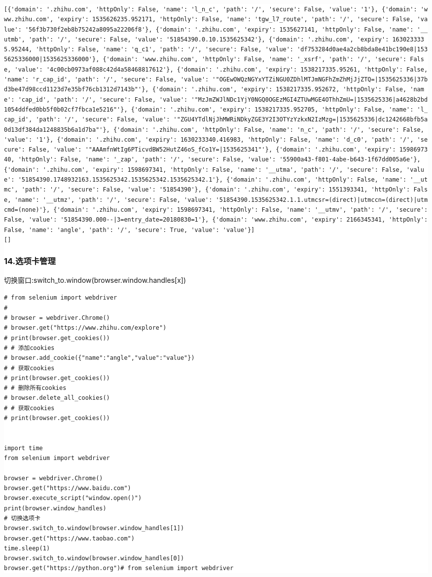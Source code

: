 ```
[{'domain': '.zhihu.com', 'httpOnly': False, 'name': 'l_n_c', 'path': '/', 'secure': False, 'value': '1'}, {'domain': 'www.zhihu.com', 'expiry': 1535626235.952171, 'httpOnly': False, 'name': 'tgw_l7_route', 'path': '/', 'secure': False, 'value': '56f3b730f2eb8b75242a8095a22206f8'}, {'domain': '.zhihu.com', 'expiry': 1535627141, 'httpOnly': False, 'name': '__utmb', 'path': '/', 'secure': False, 'value': '51854390.0.10.1535625342'}, {'domain': '.zhihu.com', 'expiry': 1630233335.95244, 'httpOnly': False, 'name': 'q_c1', 'path': '/', 'secure': False, 'value': 'df753284d0ae4a2cb8bda8e41bc190e8|1535625336000|1535625336000'}, {'domain': 'www.zhihu.com', 'httpOnly': False, 'name': '_xsrf', 'path': '/', 'secure': False, 'value': '4c00cb0973af088c42d4a58468817612'}, {'domain': '.zhihu.com', 'expiry': 1538217335.95261, 'httpOnly': False, 'name': 'r_cap_id', 'path': '/', 'secure': False, 'value': '"OGEwOWQzNGYxYTZiNGU0ZDhlMTJmNGFhZmZhMjJjZTQ=|1535625336|37bd3be47d98ccd1123d7e35bf76cb1312d7143b"'}, {'domain': '.zhihu.com', 'expiry': 1538217335.952672, 'httpOnly': False, 'name': 'cap_id', 'path': '/', 'secure': False, 'value': '"MzJmZWJlNDc1YjY0NGQ0OGEzMGI4ZTUwMGE4OThhZmU=|1535625336|a4628b2bd1054ddfed0bb5f0b02cf7fbca1e5216"'}, {'domain': '.zhihu.com', 'expiry': 1538217335.952705, 'httpOnly': False, 'name': 'l_cap_id', 'path': '/', 'secure': False, 'value': '"ZGU4YTdlNjJhMWRiNDkyZGE3Y2I3OTYzYzkxN2IzMzg=|1535625336|dc1242668bfb5a0d13df384da1248835b6a1d7ba"'}, {'domain': '.zhihu.com', 'httpOnly': False, 'name': 'n_c', 'path': '/', 'secure': False, 'value': '1'}, {'domain': '.zhihu.com', 'expiry': 1630233340.416983, 'httpOnly': False, 'name': 'd_c0', 'path': '/', 'secure': False, 'value': '"AAAmfnWtIg6PTicvdBW52HutZ46oS_fCo1Y=|1535625341"'}, {'domain': '.zhihu.com', 'expiry': 1598697340, 'httpOnly': False, 'name': '_zap', 'path': '/', 'secure': False, 'value': '55900a43-f801-4abe-b643-1f67dd005a6e'}, {'domain': '.zhihu.com', 'expiry': 1598697341, 'httpOnly': False, 'name': '__utma', 'path': '/', 'secure': False, 'value': '51854390.1748932163.1535625342.1535625342.1535625342.1'}, {'domain': '.zhihu.com', 'httpOnly': False, 'name': '__utmc', 'path': '/', 'secure': False, 'value': '51854390'}, {'domain': '.zhihu.com', 'expiry': 1551393341, 'httpOnly': False, 'name': '__utmz', 'path': '/', 'secure': False, 'value': '51854390.1535625342.1.1.utmcsr=(direct)|utmccn=(direct)|utmcmd=(none)'}, {'domain': '.zhihu.com', 'expiry': 1598697341, 'httpOnly': False, 'name': '__utmv', 'path': '/', 'secure': False, 'value': '51854390.000--|3=entry_date=20180830=1'}, {'domain': 'www.zhihu.com', 'expiry': 2166345341, 'httpOnly': False, 'name': 'angle', 'path': '/', 'secure': True, 'value': 'value'}]
[]
```

### 14.选项卡管理

切换窗口:switch\_to.window\(browser.window.handles\[x\]\)

```
# from selenium import webdriver
#
# browser = webdriver.Chrome()
# browser.get("https://www.zhihu.com/explore")
# print(browser.get_cookies())
# # 添加cookies
# browser.add_cookie({"name":"angle","value":"value"})
# # 获取cookies
# print(browser.get_cookies())
# # 删除所有cookies
# browser.delete_all_cookies()
# # 获取cookies
# print(browser.get_cookies())


import time
from selenium import webdriver

browser = webdriver.Chrome()
browser.get("https://www.baidu.com")
browser.execute_script("window.open()")
print(browser.window_handles)
# 切换选项卡
browser.switch_to.window(browser.window_handles[1])
browser.get("https://www.taobao.com")
time.sleep(1)
browser.switch_to.window(browser.window_handles[0])
browser.get("https://python.org")# from selenium import webdriver
```
